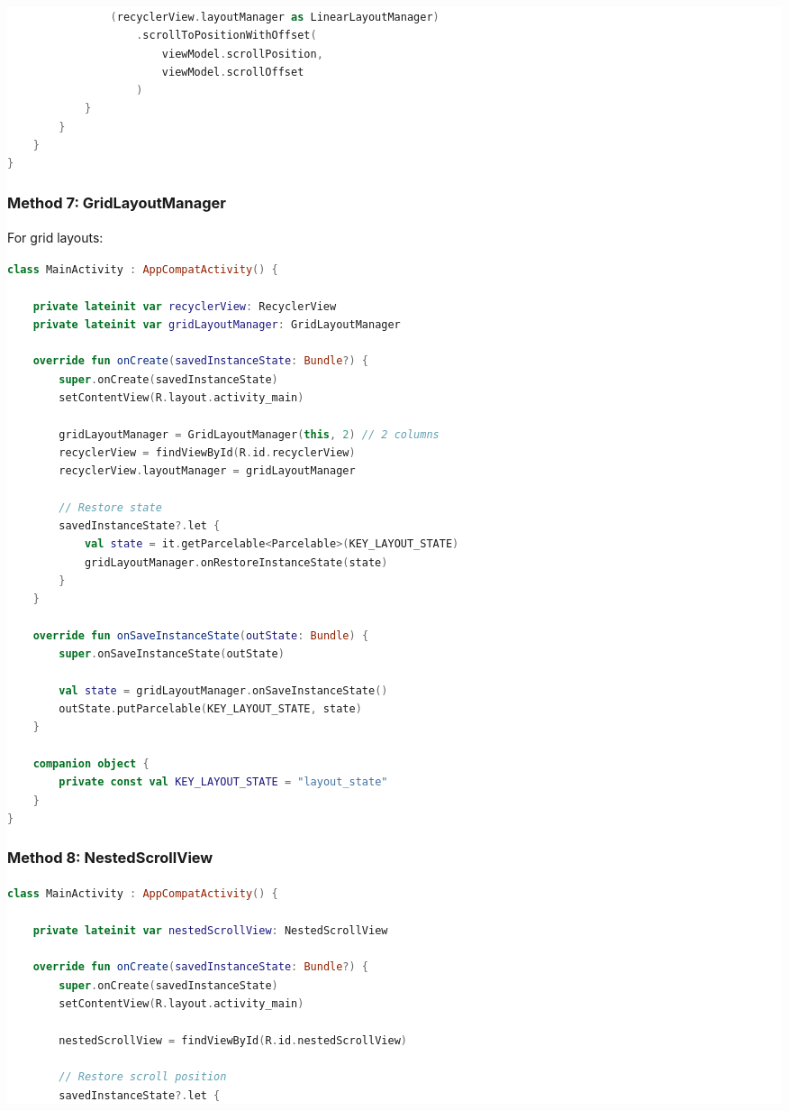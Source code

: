 ```kotlin
                (recyclerView.layoutManager as LinearLayoutManager)
                    .scrollToPositionWithOffset(
                        viewModel.scrollPosition,
                        viewModel.scrollOffset
                    )
            }
        }
    }
}
```

### Method 7: GridLayoutManager

For grid layouts:

```kotlin
class MainActivity : AppCompatActivity() {

    private lateinit var recyclerView: RecyclerView
    private lateinit var gridLayoutManager: GridLayoutManager

    override fun onCreate(savedInstanceState: Bundle?) {
        super.onCreate(savedInstanceState)
        setContentView(R.layout.activity_main)

        gridLayoutManager = GridLayoutManager(this, 2) // 2 columns
        recyclerView = findViewById(R.id.recyclerView)
        recyclerView.layoutManager = gridLayoutManager

        // Restore state
        savedInstanceState?.let {
            val state = it.getParcelable<Parcelable>(KEY_LAYOUT_STATE)
            gridLayoutManager.onRestoreInstanceState(state)
        }
    }

    override fun onSaveInstanceState(outState: Bundle) {
        super.onSaveInstanceState(outState)

        val state = gridLayoutManager.onSaveInstanceState()
        outState.putParcelable(KEY_LAYOUT_STATE, state)
    }

    companion object {
        private const val KEY_LAYOUT_STATE = "layout_state"
    }
}
```

### Method 8: NestedScrollView

```kotlin
class MainActivity : AppCompatActivity() {

    private lateinit var nestedScrollView: NestedScrollView

    override fun onCreate(savedInstanceState: Bundle?) {
        super.onCreate(savedInstanceState)
        setContentView(R.layout.activity_main)

        nestedScrollView = findViewById(R.id.nestedScrollView)

        // Restore scroll position
        savedInstanceState?.let {
```